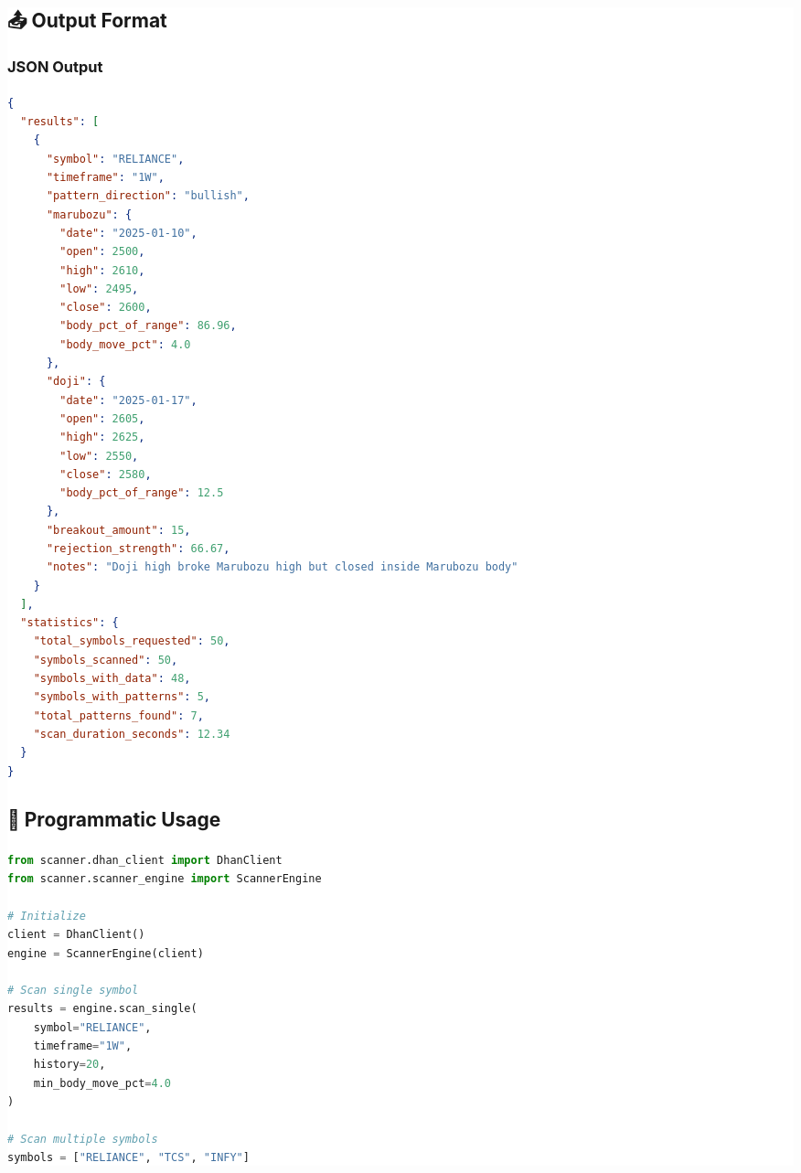 ## 📤 Output Format

### JSON Output
```json
{
  "results": [
    {
      "symbol": "RELIANCE",
      "timeframe": "1W",
      "pattern_direction": "bullish",
      "marubozu": {
        "date": "2025-01-10",
        "open": 2500,
        "high": 2610,
        "low": 2495,
        "close": 2600,
        "body_pct_of_range": 86.96,
        "body_move_pct": 4.0
      },
      "doji": {
        "date": "2025-01-17",
        "open": 2605,
        "high": 2625,
        "low": 2550,
        "close": 2580,
        "body_pct_of_range": 12.5
      },
      "breakout_amount": 15,
      "rejection_strength": 66.67,
      "notes": "Doji high broke Marubozu high but closed inside Marubozu body"
    }
  ],
  "statistics": {
    "total_symbols_requested": 50,
    "symbols_scanned": 50,
    "symbols_with_data": 48,
    "symbols_with_patterns": 5,
    "total_patterns_found": 7,
    "scan_duration_seconds": 12.34
  }
}
```

## 🔧 Programmatic Usage

```python
from scanner.dhan_client import DhanClient
from scanner.scanner_engine import ScannerEngine

# Initialize
client = DhanClient()
engine = ScannerEngine(client)

# Scan single symbol
results = engine.scan_single(
    symbol="RELIANCE",
    timeframe="1W",
    history=20,
    min_body_move_pct=4.0
)

# Scan multiple symbols
symbols = ["RELIANCE", "TCS", "INFY"]
```